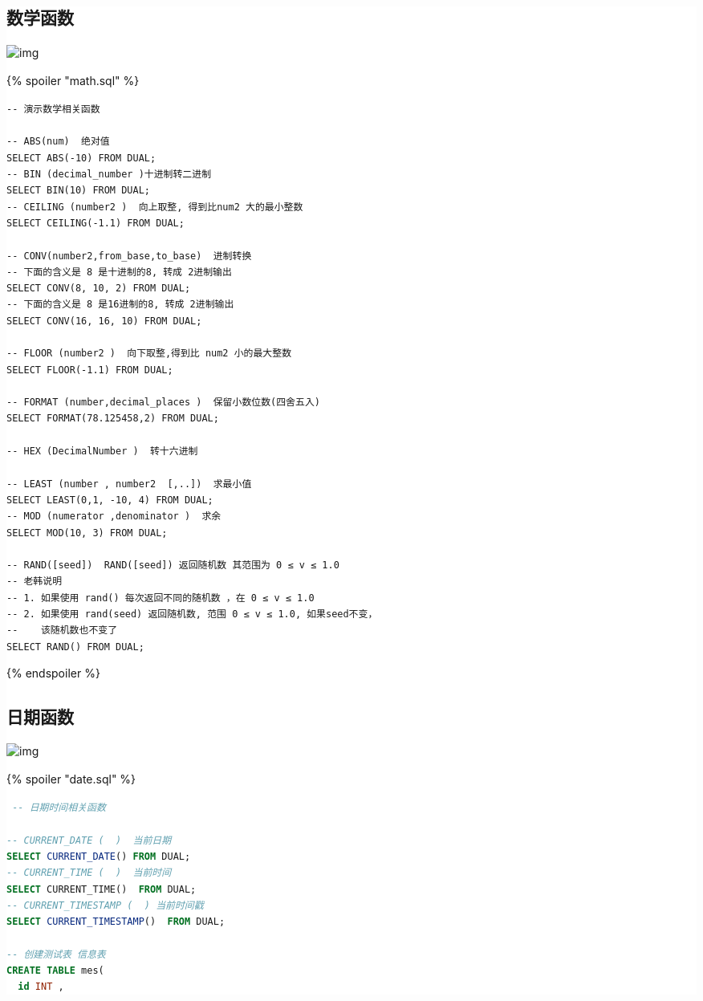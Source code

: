 ## 数学函数

![img](https://wangguanjingji.oss-cn-beijing.aliyuncs.com/picture/1649940290031.png)

{% spoiler "math.sql" %}

```Vim
-- 演示数学相关函数

-- ABS(num)  绝对值
SELECT ABS(-10) FROM DUAL;
-- BIN (decimal_number )十进制转二进制
SELECT BIN(10) FROM DUAL;
-- CEILING (number2 )  向上取整, 得到比num2 大的最小整数
SELECT CEILING(-1.1) FROM DUAL;

-- CONV(number2,from_base,to_base)  进制转换
-- 下面的含义是 8 是十进制的8, 转成 2进制输出
SELECT CONV(8, 10, 2) FROM DUAL;
-- 下面的含义是 8 是16进制的8, 转成 2进制输出
SELECT CONV(16, 16, 10) FROM DUAL;

-- FLOOR (number2 )  向下取整,得到比 num2 小的最大整数
SELECT FLOOR(-1.1) FROM DUAL;

-- FORMAT (number,decimal_places )  保留小数位数(四舍五入)
SELECT FORMAT(78.125458,2) FROM DUAL;

-- HEX (DecimalNumber )  转十六进制

-- LEAST (number , number2  [,..])  求最小值
SELECT LEAST(0,1, -10, 4) FROM DUAL;
-- MOD (numerator ,denominator )  求余
SELECT MOD(10, 3) FROM DUAL;

-- RAND([seed])  RAND([seed]) 返回随机数 其范围为 0 ≤ v ≤ 1.0
-- 老韩说明
-- 1. 如果使用 rand() 每次返回不同的随机数 ，在 0 ≤ v ≤ 1.0
-- 2. 如果使用 rand(seed) 返回随机数, 范围 0 ≤ v ≤ 1.0, 如果seed不变，
--    该随机数也不变了
SELECT RAND() FROM DUAL;
```

{% endspoiler %}

## 日期函数

![img](https://wangguanjingji.oss-cn-beijing.aliyuncs.com/picture/1649996367012.png)

{% spoiler "date.sql" %}

```SQL
 -- 日期时间相关函数

-- CURRENT_DATE (  )  当前日期
SELECT CURRENT_DATE() FROM DUAL;
-- CURRENT_TIME (  )  当前时间
SELECT CURRENT_TIME()  FROM DUAL;
-- CURRENT_TIMESTAMP (  ) 当前时间戳
SELECT CURRENT_TIMESTAMP()  FROM DUAL;

-- 创建测试表 信息表
CREATE TABLE mes(
  id INT , 
```